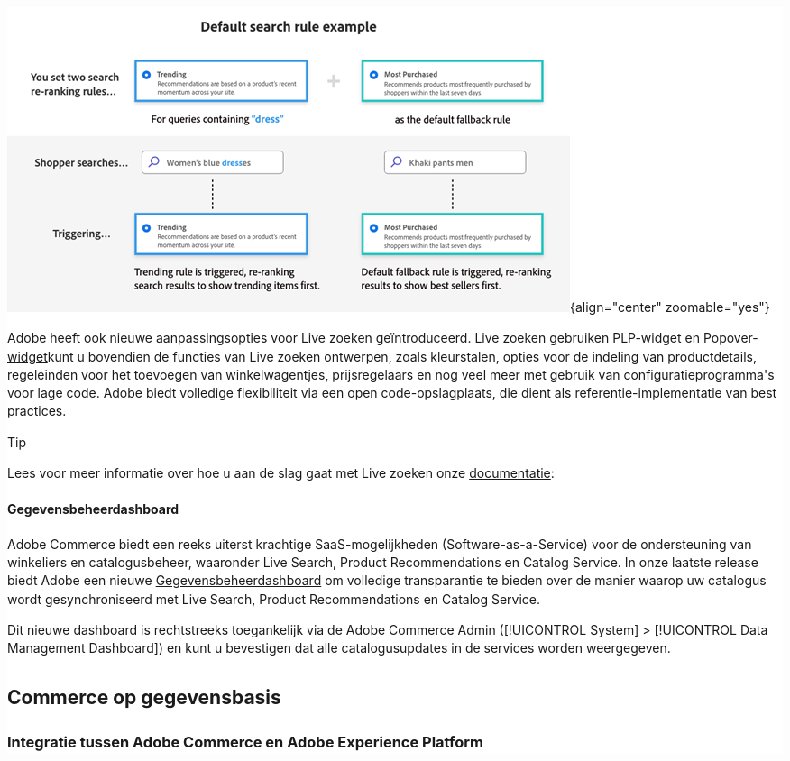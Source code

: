 ![Een schermafbeelding van een zoekprogramma](assets/default-search-rule.png){align="center" zoomable="yes"}

Adobe heeft ook nieuwe aanpassingsopties voor Live zoeken geïntroduceerd. Live zoeken gebruiken [PLP-widget](https://experienceleague.adobe.com/en/docs/commerce-merchant-services/live-search/live-search-storefront/plp-styling) en [Popover-widget](https://experienceleague.adobe.com/en/docs/commerce-merchant-services/live-search/live-search-storefront/storefront-popover)kunt u bovendien de functies van Live zoeken ontwerpen, zoals kleurstalen, opties voor de indeling van productdetails, regeleinden voor het toevoegen van winkelwagentjes, prijsregelaars en nog veel meer met gebruik van configuratieprogramma&#39;s voor lage code. Adobe biedt volledige flexibiliteit via een [open code-opslagplaats](https://experienceleague.adobe.com/en/docs/commerce-merchant-services/live-search/install), die dient als referentie-implementatie van best practices.

>[!TIP]
>
>Lees voor meer informatie over hoe u aan de slag gaat met Live zoeken onze [documentatie](https://experienceleague.adobe.com/en/docs/commerce-merchant-services/live-search/overview):

#### Gegevensbeheerdashboard

Adobe Commerce biedt een reeks uiterst krachtige SaaS-mogelijkheden (Software-as-a-Service) voor de ondersteuning van winkeliers en catalogusbeheer, waaronder Live Search, Product Recommendations en Catalog Service. In onze laatste release biedt Adobe een nieuwe [Gegevensbeheerdashboard](https://experienceleague.adobe.com/en/docs/commerce-admin/systems/data-transfer/data-dashboard) om volledige transparantie te bieden over de manier waarop uw catalogus wordt gesynchroniseerd met Live Search, Product Recommendations en Catalog Service.

Dit nieuwe dashboard is rechtstreeks toegankelijk via de Adobe Commerce Admin ([!UICONTROL System] > [!UICONTROL Data Management Dashboard]) en kunt u bevestigen dat alle catalogusupdates in de services worden weergegeven.

## Commerce op gegevensbasis

### Integratie tussen Adobe Commerce en Adobe Experience Platform

